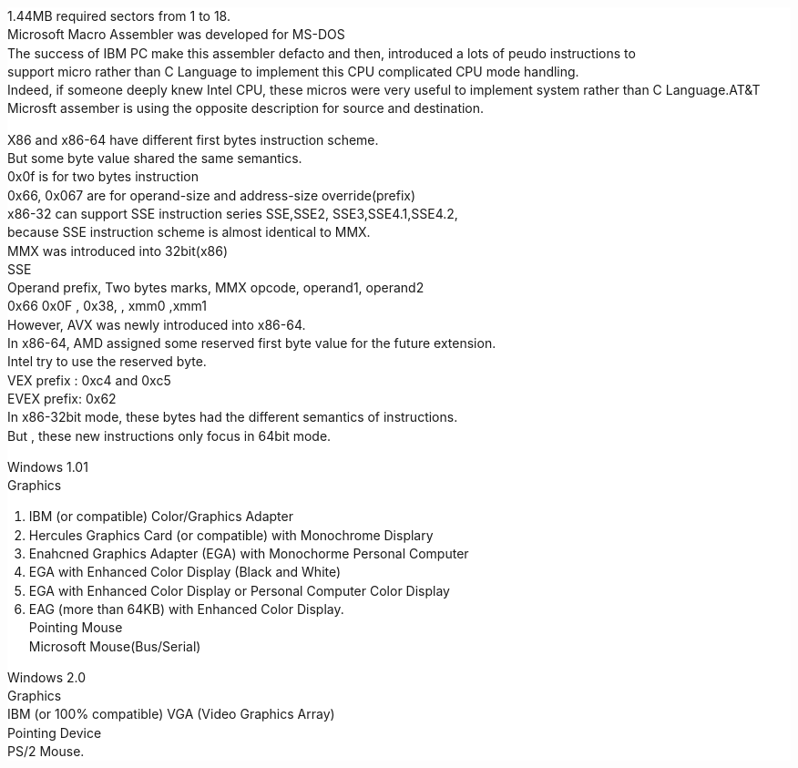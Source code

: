 1.44MB required sectors from 1 to 18.   
Microsoft Macro Assembler was developed for MS-DOS   
The success of IBM PC make this assembler defacto and then, introduced a lots of peudo instructions to    
support micro rather than C Language to implement this CPU complicated CPU mode handling.    
Indeed, if someone deeply knew Intel CPU, these micros were very useful to implement system rather than C Language.AT&T   
Microsft assember is using the opposite description for source and destination.   
   
   
X86 and x86-64 have different first bytes instruction scheme.   
But some byte value shared the same semantics.   
0x0f is for two bytes instruction   
0x66, 0x067 are for operand-size and address-size override(prefix)   
x86-32 can support SSE instruction series SSE,SSE2, SSE3,SSE4.1,SSE4.2,   
because SSE instruction scheme is almost identical to MMX.   
MMX was introduced into 32bit(x86)   
SSE   
Operand prefix, Two bytes marks, MMX opcode, operand1, operand2   
0x66                   0x0F                       , 0x38,               , xmm0 ,xmm1   
However, AVX was newly introduced into x86-64.   
In x86-64, AMD assigned some reserved first byte value for the future extension.   
Intel try to use the reserved byte.   
VEX prefix : 0xc4 and 0xc5   
EVEX prefix: 0x62   
In x86-32bit mode, these bytes had the different semantics of instructions.   
But , these new instructions only focus in 64bit mode.   
   
Windows 1.01    
Graphics    
1. IBM (or compatible) Color/Graphics Adapter    
2. Hercules Graphics Card (or compatible) with Monochrome Displary    
3. Enahcned Graphics Adapter (EGA) with Monochorme Personal Computer    
4. EGA with Enhanced Color Display (Black and White)   
5. EGA with Enhanced Color Display or Personal Computer Color Display    
6. EAG (more than 64KB) with Enhanced Color Display.    
Pointing Mouse    
Microsoft Mouse(Bus/Serial)    
   
Windows 2.0    
Graphics    
IBM (or 100% compatible) VGA (Video Graphics Array)    
Pointing Device    
PS/2 Mouse. 
